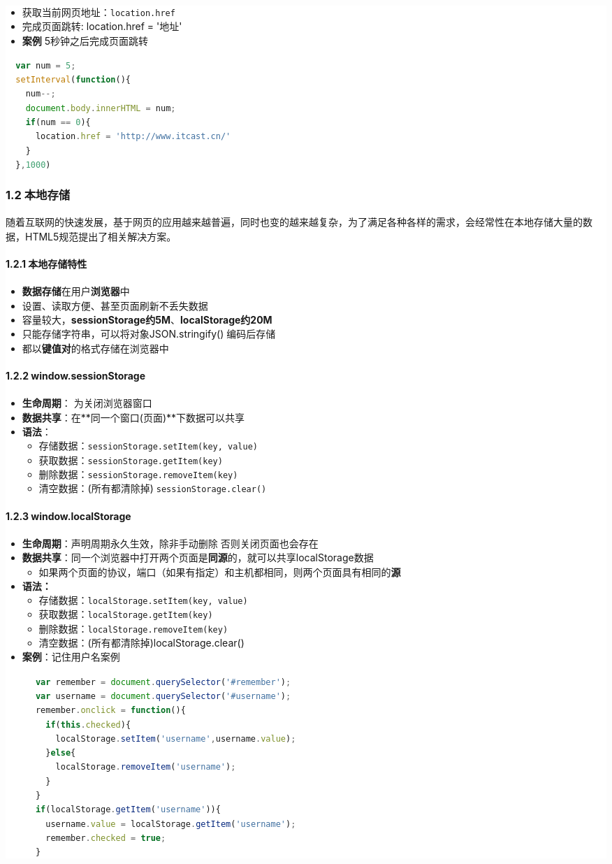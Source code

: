   - 获取当前网页地址：`location.href`
  - 完成页面跳转: location.href = '地址'     
- **案例**  5秒钟之后完成页面跳转

```js
  var num = 5;
  setInterval(function(){
    num--;
    document.body.innerHTML = num;
    if(num == 0){
      location.href = 'http://www.itcast.cn/'
    }
  },1000)
```



### 1.2 本地存储 

随着互联网的快速发展，基于网页的应用越来越普遍，同时也变的越来越复杂，为了满足各种各样的需求，会经常性在本地存储大量的数据，HTML5规范提出了相关解决方案。

#### 1.2.1  本地存储特性

- **数据存储**在用户**浏览器**中
- 设置、读取方便、甚至页面刷新不丢失数据
- 容量较大，**sessionStorage约5M**、**localStorage约20M**
- 只能存储字符串，可以将对象JSON.stringify() 编码后存储
- 都以**键值对**的格式存储在浏览器中

#### 1.2.2  window.sessionStorage

- **生命周期**： 为关闭浏览器窗口
- **数据共享**：在**同一个窗口(页面)**下数据可以共享
- **语法**：
  - 存储数据：`sessionStorage.setItem(key, value)`
  - 获取数据：`sessionStorage.getItem(key)`
  - 删除数据：`sessionStorage.removeItem(key)`
  - 清空数据：(所有都清除掉) `sessionStorage.clear()`

#### 1.2.3  window.localStorage

- **生命周期**：声明周期永久生效，除非手动删除 否则关闭页面也会存在
- **数据共享**：同一个浏览器中打开两个页面是**同源**的，就可以共享localStorage数据
  - 如果两个页面的协议，端口（如果有指定）和主机都相同，则两个页面具有相同的**源**
- **语法：**
  - 存储数据：`localStorage.setItem(key, value)`
  - 获取数据：`localStorage.getItem(key)`
  - 删除数据：`localStorage.removeItem(key)`
  - 清空数据：(所有都清除掉)localStorage.clear()
- **案例**：记住用户名案例

```js
      var remember = document.querySelector('#remember');
      var username = document.querySelector('#username');
      remember.onclick = function(){
        if(this.checked){
          localStorage.setItem('username',username.value);
        }else{
          localStorage.removeItem('username');
        }
      }
      if(localStorage.getItem('username')){
        username.value = localStorage.getItem('username');
        remember.checked = true;
      }
```

